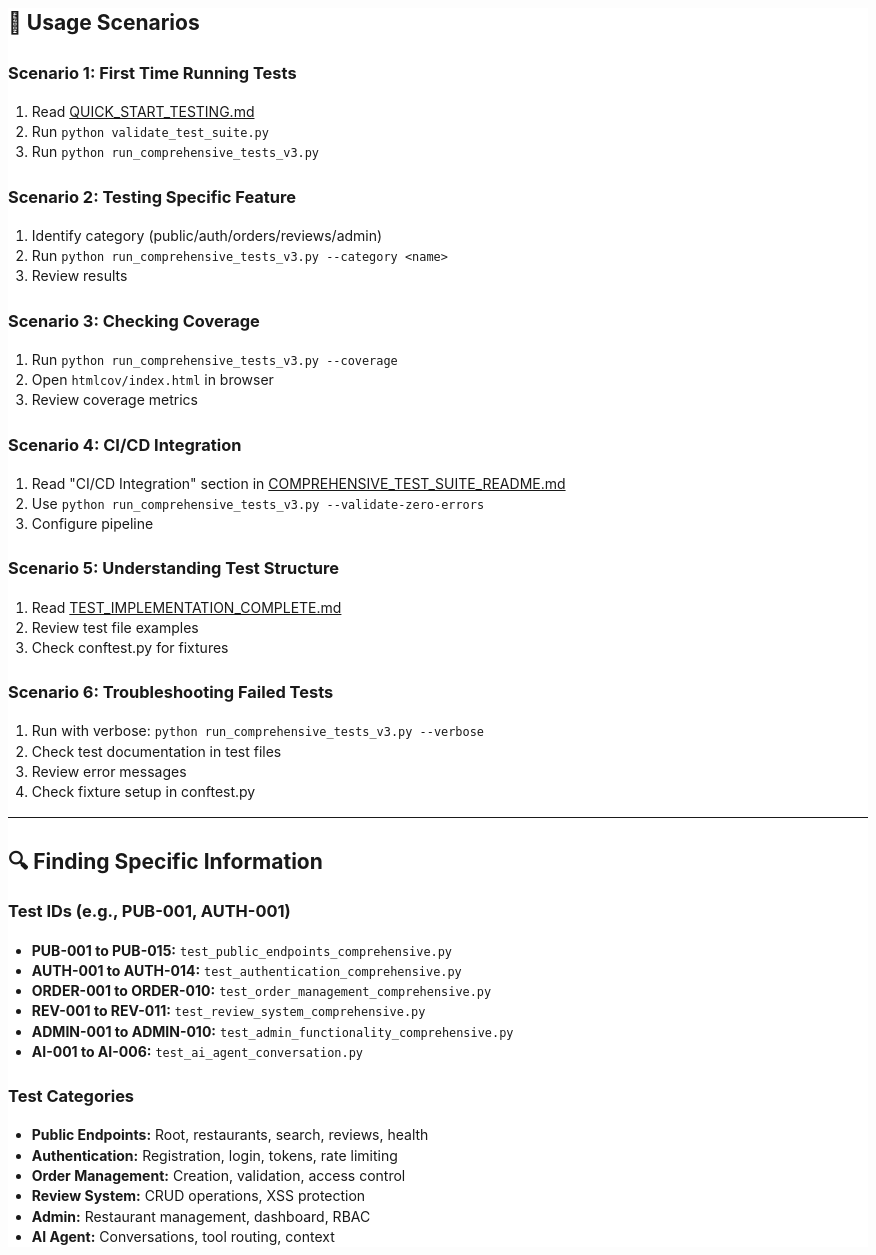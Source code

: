 
## 🎯 Usage Scenarios

### Scenario 1: First Time Running Tests
1. Read [QUICK_START_TESTING.md](QUICK_START_TESTING.md)
2. Run `python validate_test_suite.py`
3. Run `python run_comprehensive_tests_v3.py`

### Scenario 2: Testing Specific Feature
1. Identify category (public/auth/orders/reviews/admin)
2. Run `python run_comprehensive_tests_v3.py --category <name>`
3. Review results

### Scenario 3: Checking Coverage
1. Run `python run_comprehensive_tests_v3.py --coverage`
2. Open `htmlcov/index.html` in browser
3. Review coverage metrics

### Scenario 4: CI/CD Integration
1. Read "CI/CD Integration" section in [COMPREHENSIVE_TEST_SUITE_README.md](COMPREHENSIVE_TEST_SUITE_README.md)
2. Use `python run_comprehensive_tests_v3.py --validate-zero-errors`
3. Configure pipeline

### Scenario 5: Understanding Test Structure
1. Read [TEST_IMPLEMENTATION_COMPLETE.md](TEST_IMPLEMENTATION_COMPLETE.md)
2. Review test file examples
3. Check conftest.py for fixtures

### Scenario 6: Troubleshooting Failed Tests
1. Run with verbose: `python run_comprehensive_tests_v3.py --verbose`
2. Check test documentation in test files
3. Review error messages
4. Check fixture setup in conftest.py

---

## 🔍 Finding Specific Information

### Test IDs (e.g., PUB-001, AUTH-001)
- **PUB-001 to PUB-015:** `test_public_endpoints_comprehensive.py`
- **AUTH-001 to AUTH-014:** `test_authentication_comprehensive.py`
- **ORDER-001 to ORDER-010:** `test_order_management_comprehensive.py`
- **REV-001 to REV-011:** `test_review_system_comprehensive.py`
- **ADMIN-001 to ADMIN-010:** `test_admin_functionality_comprehensive.py`
- **AI-001 to AI-006:** `test_ai_agent_conversation.py`

### Test Categories
- **Public Endpoints:** Root, restaurants, search, reviews, health
- **Authentication:** Registration, login, tokens, rate limiting
- **Order Management:** Creation, validation, access control
- **Review System:** CRUD operations, XSS protection
- **Admin:** Restaurant management, dashboard, RBAC
- **AI Agent:** Conversations, tool routing, context
